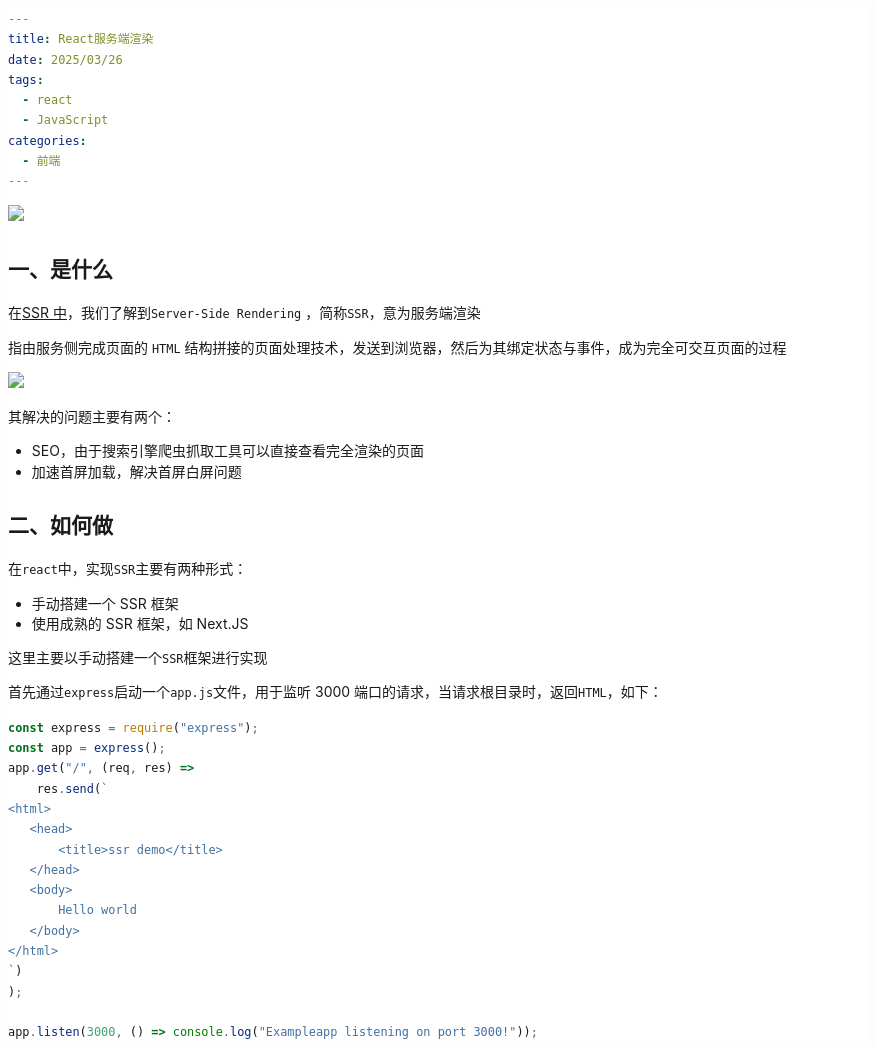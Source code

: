 ```yaml
---
title: React服务端渲染
date: 2025/03/26
tags:
  - react
  - JavaScript
categories:
  - 前端
---
```


![](https://static.vue-js.com/8c93cbe0-f3f7-11eb-85f6-6fac77c0c9b3.png)

## 一、是什么

在[SSR 中](https://mp.weixin.qq.com/s/vvUtC_aAprUjoJRnfFjA1A)，我们了解到`Server-Side Rendering` ，简称`SSR`，意为服务端渲染

指由服务侧完成页面的 `HTML` 结构拼接的页面处理技术，发送到浏览器，然后为其绑定状态与事件，成为完全可交互页面的过程

![](https://static.vue-js.com/96dc3e20-f3f7-11eb-85f6-6fac77c0c9b3.png)

其解决的问题主要有两个：

- SEO，由于搜索引擎爬虫抓取工具可以直接查看完全渲染的页面
- 加速首屏加载，解决首屏白屏问题

## 二、如何做

在`react`中，实现`SSR`主要有两种形式：

- 手动搭建一个 SSR 框架
- 使用成熟的 SSR 框架，如 Next.JS

这里主要以手动搭建一个`SSR`框架进行实现

首先通过`express`启动一个`app.js`文件，用于监听 3000 端口的请求，当请求根目录时，返回`HTML`，如下：

```js
const express = require("express");
const app = express();
app.get("/", (req, res) =>
	res.send(`
<html>
   <head>
       <title>ssr demo</title>
   </head>
   <body>
       Hello world
   </body>
</html>
`)
);

app.listen(3000, () => console.log("Exampleapp listening on port 3000!"));
```
